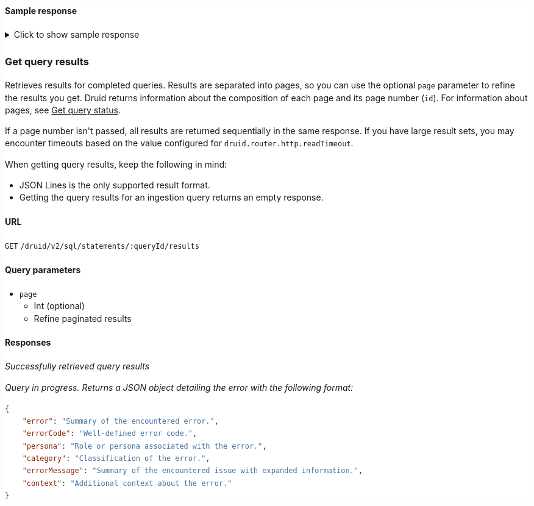 #### Sample response

<details><summary>Click to show sample response</summary></details>


### Get query results

Retrieves results for completed queries. Results are separated into pages, so you can use the optional `page` parameter to refine the results you get. Druid returns information about the composition of each page and its page number (`id`). For information about pages, see [Get query status](#get-query-status).

If a page number isn't passed, all results are returned sequentially in the same response. If you have large result sets, you may encounter timeouts based on the value configured for `druid.router.http.readTimeout`.

When getting query results, keep the following in mind:

- JSON Lines is the only supported result format.
- Getting the query results for an ingestion query returns an empty response.

#### URL

<code class="getAPI">GET</code> <code>/druid/v2/sql/statements/:queryId/results</code>

#### Query parameters
* `page`
    * Int (optional)
    * Refine paginated results

#### Responses

<Tabs>

<TabItem value="9" label="200 SUCCESS">


*Successfully retrieved query results*

</TabItem>
<TabItem value="10" label="400 BAD REQUEST">


*Query in progress. Returns a JSON object detailing the error with the following format:*

```json
{
    "error": "Summary of the encountered error.",
    "errorCode": "Well-defined error code.",
    "persona": "Role or persona associated with the error.",
    "category": "Classification of the error.",
    "errorMessage": "Summary of the encountered issue with expanded information.",
    "context": "Additional context about the error."
}
```

</TabItem>
<TabItem value="11" label="404 NOT FOUND">
